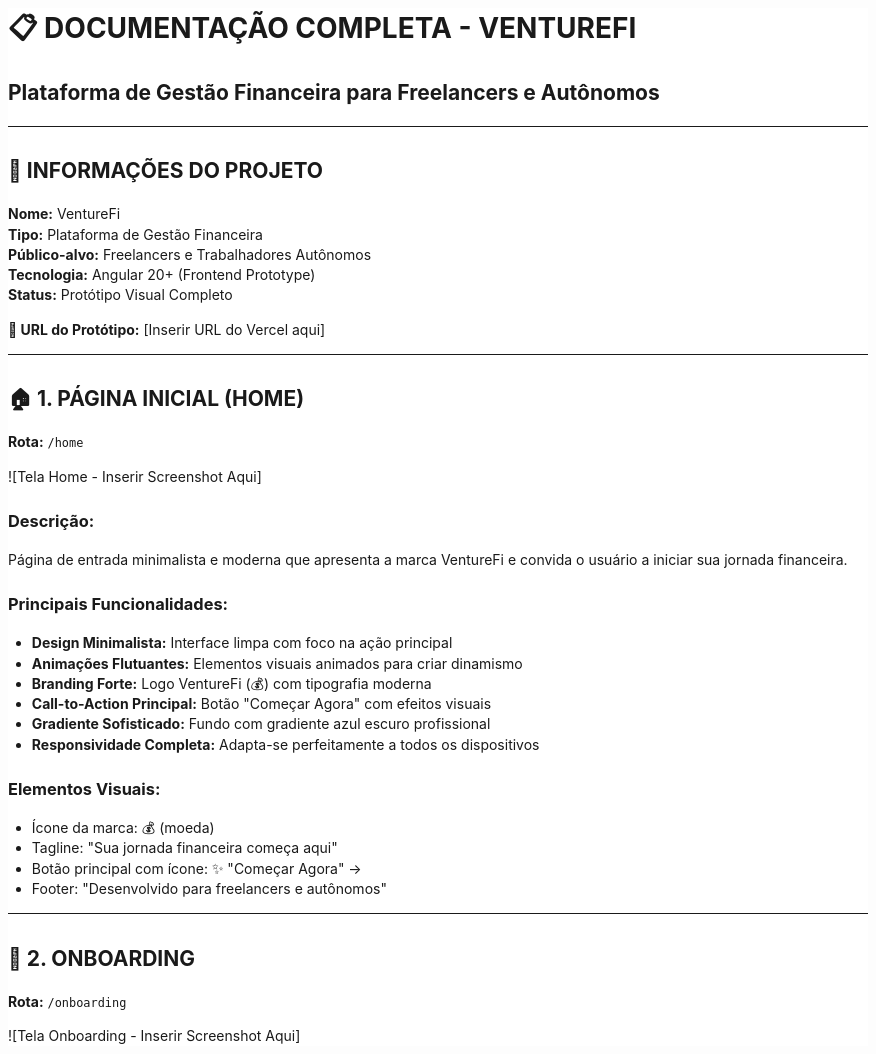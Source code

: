 # 📋 DOCUMENTAÇÃO COMPLETA - VENTUREFI
## Plataforma de Gestão Financeira para Freelancers e Autônomos

---

## 📄 **INFORMAÇÕES DO PROJETO**

**Nome:** VentureFi  
**Tipo:** Plataforma de Gestão Financeira  
**Público-alvo:** Freelancers e Trabalhadores Autônomos  
**Tecnologia:** Angular 20+ (Frontend Prototype)  
**Status:** Protótipo Visual Completo  

**🔗 URL do Protótipo:** [Inserir URL do Vercel aqui]

---

## 🏠 **1. PÁGINA INICIAL (HOME)**
**Rota:** `/home`

![Tela Home - Inserir Screenshot Aqui]

### **Descrição:**
Página de entrada minimalista e moderna que apresenta a marca VentureFi e convida o usuário a iniciar sua jornada financeira.

### **Principais Funcionalidades:**
- **Design Minimalista:** Interface limpa com foco na ação principal
- **Animações Flutuantes:** Elementos visuais animados para criar dinamismo
- **Branding Forte:** Logo VentureFi (💰) com tipografia moderna
- **Call-to-Action Principal:** Botão "Começar Agora" com efeitos visuais
- **Gradiente Sofisticado:** Fundo com gradiente azul escuro profissional
- **Responsividade Completa:** Adapta-se perfeitamente a todos os dispositivos

### **Elementos Visuais:**
- Ícone da marca: 💰 (moeda)
- Tagline: "Sua jornada financeira começa aqui"
- Botão principal com ícone: ✨ "Começar Agora" →
- Footer: "Desenvolvido para freelancers e autônomos"

---

## 🚀 **2. ONBOARDING**
**Rota:** `/onboarding`

![Tela Onboarding - Inserir Screenshot Aqui]
